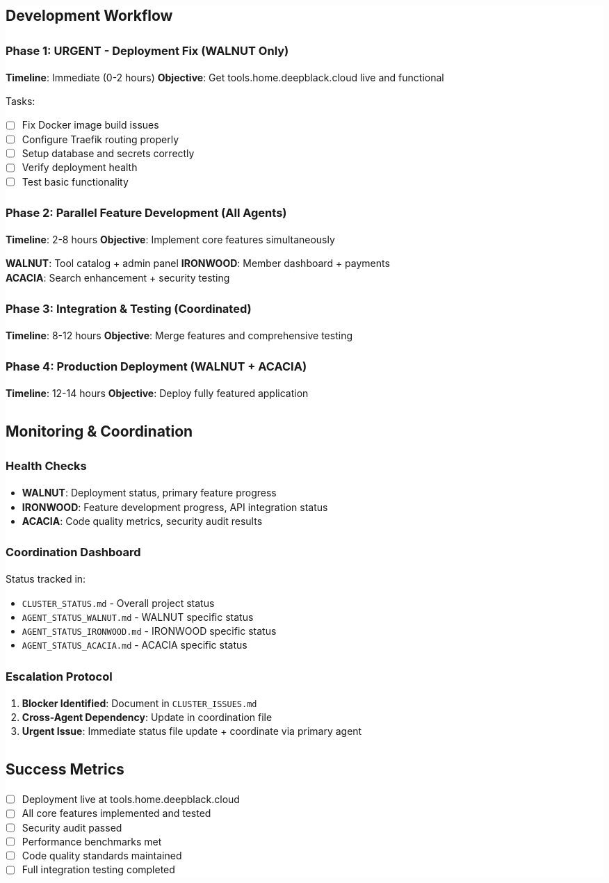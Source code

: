 ## Development Workflow

### Phase 1: URGENT - Deployment Fix (WALNUT Only)
**Timeline**: Immediate (0-2 hours)
**Objective**: Get tools.home.deepblack.cloud live and functional

Tasks:
- [ ] Fix Docker image build issues
- [ ] Configure Traefik routing properly
- [ ] Setup database and secrets correctly
- [ ] Verify deployment health
- [ ] Test basic functionality

### Phase 2: Parallel Feature Development (All Agents)
**Timeline**: 2-8 hours
**Objective**: Implement core features simultaneously

**WALNUT**: Tool catalog + admin panel
**IRONWOOD**: Member dashboard + payments  
**ACACIA**: Search enhancement + security testing

### Phase 3: Integration & Testing (Coordinated)
**Timeline**: 8-12 hours
**Objective**: Merge features and comprehensive testing

### Phase 4: Production Deployment (WALNUT + ACACIA)
**Timeline**: 12-14 hours
**Objective**: Deploy fully featured application

## Monitoring & Coordination

### Health Checks
- **WALNUT**: Deployment status, primary feature progress
- **IRONWOOD**: Feature development progress, API integration status
- **ACACIA**: Code quality metrics, security audit results

### Coordination Dashboard
Status tracked in:
- `CLUSTER_STATUS.md` - Overall project status
- `AGENT_STATUS_WALNUT.md` - WALNUT specific status
- `AGENT_STATUS_IRONWOOD.md` - IRONWOOD specific status  
- `AGENT_STATUS_ACACIA.md` - ACACIA specific status

### Escalation Protocol
1. **Blocker Identified**: Document in `CLUSTER_ISSUES.md`
2. **Cross-Agent Dependency**: Update in coordination file
3. **Urgent Issue**: Immediate status file update + coordinate via primary agent

## Success Metrics
- [ ] Deployment live at tools.home.deepblack.cloud
- [ ] All core features implemented and tested
- [ ] Security audit passed
- [ ] Performance benchmarks met
- [ ] Code quality standards maintained
- [ ] Full integration testing completed
